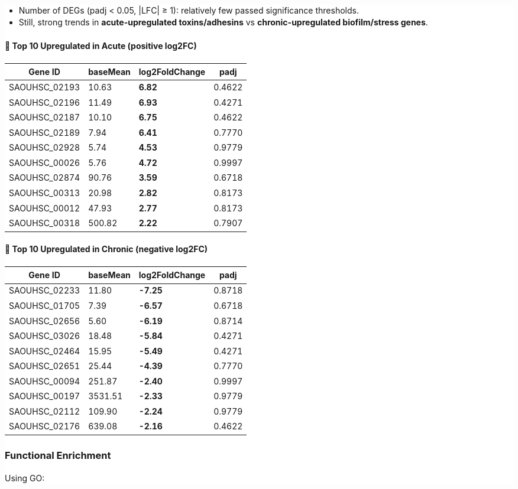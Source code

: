
- Number of DEGs (padj < 0.05, |LFC| ≥ 1): relatively few passed significance thresholds.  
- Still, strong trends in **acute-upregulated toxins/adhesins** vs **chronic-upregulated biofilm/stress genes**.

#### 🔺 Top 10 Upregulated in Acute (positive log2FC)

| Gene ID       | baseMean | log2FoldChange | padj   |
|---------------|----------|----------------|--------|
| SAOUHSC_02193 | 10.63    | **6.82**       | 0.4622 |
| SAOUHSC_02196 | 11.49    | **6.93**       | 0.4271 |
| SAOUHSC_02187 | 10.10    | **6.75**       | 0.4622 |
| SAOUHSC_02189 | 7.94     | **6.41**       | 0.7770 |
| SAOUHSC_02928 | 5.74     | **4.53**       | 0.9779 |
| SAOUHSC_00026 | 5.76     | **4.72**       | 0.9997 |
| SAOUHSC_02874 | 90.76    | **3.59**       | 0.6718 |
| SAOUHSC_00313 | 20.98    | **2.82**       | 0.8173 |
| SAOUHSC_00012 | 47.93    | **2.77**       | 0.8173 |
| SAOUHSC_00318 | 500.82   | **2.22**       | 0.7907 |

#### 🔻 Top 10 Upregulated in Chronic (negative log2FC)

| Gene ID       | baseMean | log2FoldChange | padj   |
|---------------|----------|----------------|--------|
| SAOUHSC_02233 | 11.80    | **-7.25**      | 0.8718 |
| SAOUHSC_01705 | 7.39     | **-6.57**      | 0.6718 |
| SAOUHSC_02656 | 5.60     | **-6.19**      | 0.8714 |
| SAOUHSC_03026 | 18.48    | **-5.84**      | 0.4271 |
| SAOUHSC_02464 | 15.95    | **-5.49**      | 0.4271 |
| SAOUHSC_02651 | 25.44    | **-4.39**      | 0.7770 |
| SAOUHSC_00094 | 251.87   | **-2.40**      | 0.9997 |
| SAOUHSC_00197 | 3531.51  | **-2.33**      | 0.9779 |
| SAOUHSC_02112 | 109.90   | **-2.24**      | 0.9779 |
| SAOUHSC_02176 | 639.08   | **-2.16**      | 0.4622 |

### Functional Enrichment

Using GO:
